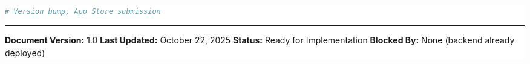 ```bash
# Version bump, App Store submission
```

---

**Document Version:** 1.0
**Last Updated:** October 22, 2025
**Status:** Ready for Implementation
**Blocked By:** None (backend already deployed)
